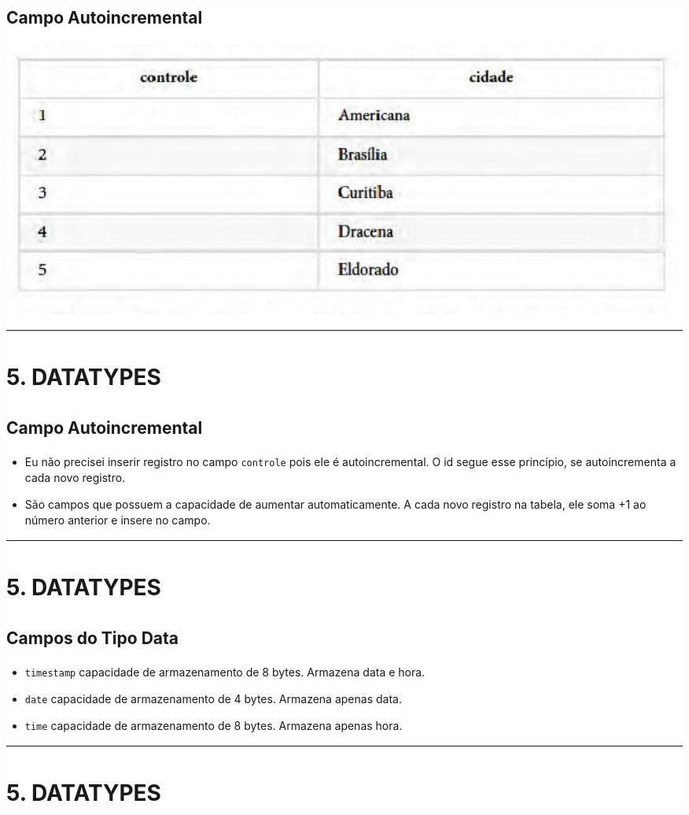 ## **Campo Autoincremental**

![1](../Pictures/2.png)

---

# 5. DATATYPES

## **Campo Autoincremental**

- Eu não precisei inserir registro no campo `controle` pois ele é autoincremental. O id segue esse princípio, se autoincrementa a cada novo registro.

- São campos que possuem a capacidade de aumentar automaticamente. A cada novo registro na tabela, ele soma +1 ao número anterior e insere no campo.

---

# 5. DATATYPES

## **Campos do Tipo Data**

- `timestamp` capacidade de armazenamento de 8 bytes. Armazena data e hora.

- `date` capacidade de armazenamento de 4 bytes. Armazena apenas data.

- `time` capacidade de armazenamento de 8 bytes. Armazena apenas hora.

---

# 5. DATATYPES
